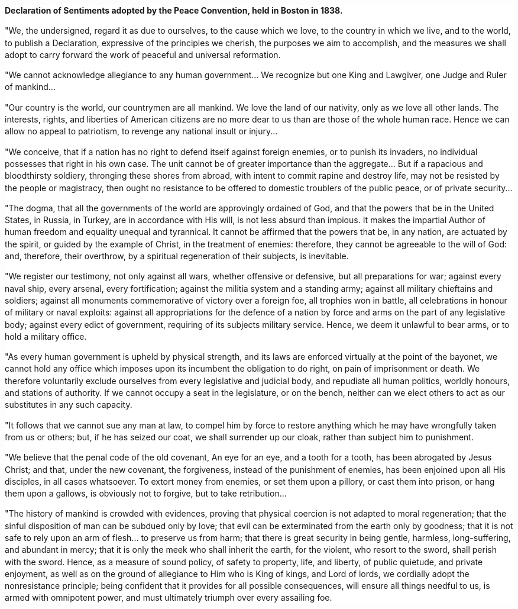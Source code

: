 **Declaration of Sentiments adopted by the Peace Convention, held in Boston in 1838.**

"We, the undersigned, regard it as due to ourselves, to the cause which we love, to the country in which we live, and to the world, to publish a Declaration, expressive of the principles we cherish, the purposes we aim to accomplish, and the measures we shall adopt to carry forward the work of peaceful and universal reformation.

"We cannot acknowledge allegiance to any human government... We recognize but one King and Lawgiver, one Judge and Ruler of mankind...

"Our country is the world, our countrymen are all mankind. We love the land of our nativity, only as we love all other lands. The interests, rights, and liberties of American citizens are no more dear to us than are those of the whole human race. Hence we can allow no appeal to patriotism, to revenge any national insult or injury...

"We conceive, that if a nation has no right to defend itself against foreign enemies, or to punish its invaders, no individual possesses that right in his own case. The unit cannot be of greater importance than the aggregate... But if a rapacious and bloodthirsty soldiery, thronging these shores from abroad, with intent to commit rapine and destroy life, may not be resisted by the people or magistracy, then ought no resistance to be offered to domestic troublers of the public peace, or of private security...

"The dogma, that all the governments of the world are approvingly ordained of God, and that the powers that be in the United States, in Russia, in Turkey, are in accordance with His will, is not less absurd than impious. It makes the impartial Author of human freedom and equality unequal and tyrannical. It cannot be affirmed that the powers that be, in any nation, are actuated by the spirit, or guided by the example of Christ, in the treatment of enemies: therefore, they cannot be agreeable to the will of God: and, therefore, their overthrow, by a spiritual regeneration of their subjects, is inevitable.

"We register our testimony, not only against all wars, whether offensive or defensive, but all preparations for war; against every naval ship, every arsenal, every fortification; against the militia system and a standing army; against all military chieftains and soldiers; against all monuments commemorative of victory over a foreign foe, all trophies won in battle, all celebrations in honour of military or naval exploits: against all appropriations for the defence of a nation by force and arms on the part of any legislative body; against every edict of government, requiring of its subjects military service. Hence, we deem it unlawful to bear arms, or to hold a military office.

"As every human government is upheld by physical strength, and its laws are enforced virtually at the point of the bayonet, we cannot hold any office which imposes upon its incumbent the obligation to do right, on pain of imprisonment or death. We therefore voluntarily exclude ourselves from every legislative and judicial body, and repudiate all human politics, worldly honours, and stations of authority. If we cannot occupy a seat in the legislature, or on the bench, neither can we elect others to act as our substitutes in any such capacity.

"It follows that we cannot sue any man at law, to compel him by force to restore anything which he may have wrongfully taken from us or others; but, if he has seized our coat, we shall surrender up our cloak, rather than subject him to punishment.

"We believe that the penal code of the old covenant, An eye for an eye, and a tooth for a tooth, has been abrogated by Jesus Christ; and that, under the new covenant, the forgiveness, instead of the punishment of enemies, has been enjoined upon all His disciples, in all cases whatsoever. To extort money from enemies, or set them upon a pillory, or cast them into prison, or hang them upon a gallows, is obviously not to forgive, but to take retribution...

"The history of mankind is crowded with evidences, proving that physical coercion is not adapted to moral regeneration; that the sinful disposition of man can be subdued only by love; that evil can be exterminated from the earth only by goodness; that it is not safe to rely upon an arm of flesh... to preserve us from harm; that there is great security in being gentle, harmless, long-suffering, and abundant in mercy; that it is only the meek who shall inherit the earth, for the violent, who resort to the sword, shall perish with the sword. Hence, as a measure of sound policy, of safety to property, life, and liberty, of public quietude, and private enjoyment, as well as on the ground of allegiance to Him who is King of kings, and Lord of lords, we cordially adopt the nonresistance principle; being confident that it provides for all possible consequences, will ensure all things needful to us, is armed with omnipotent power, and must ultimately triumph over every assailing foe.
